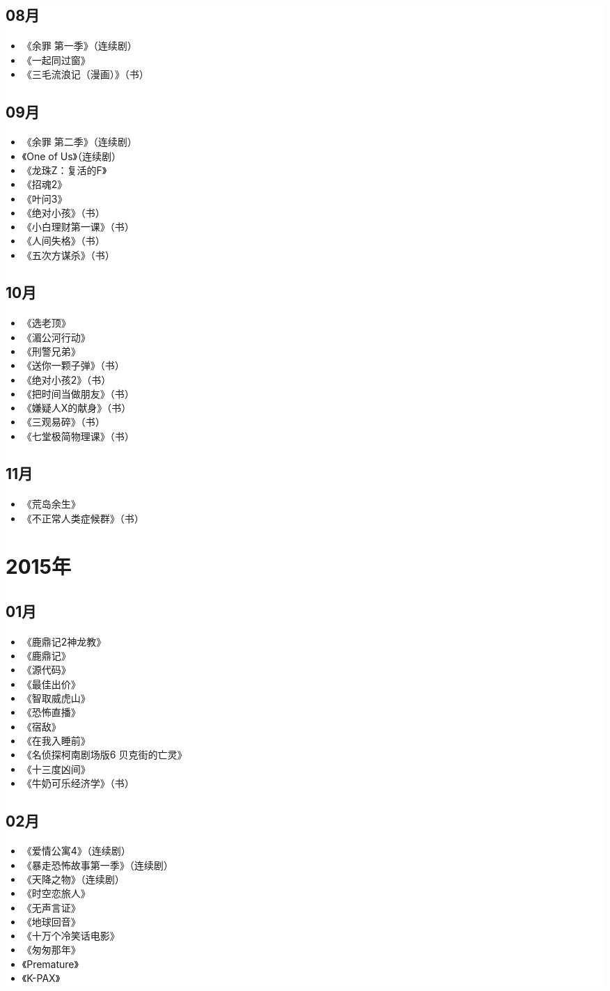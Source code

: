 ## 08月
+ 《余罪 第一季》（连续剧）
+ 《一起同过窗》
+ 《三毛流浪记（漫画）》（书）

## 09月
+ 《余罪 第二季》（连续剧）
+ 《One of Us》（连续剧）
+ 《龙珠Z：复活的F》
+ 《招魂2》
+ 《叶问3》
+ 《绝对小孩》（书）
+ 《小白理财第一课》（书）
+ 《人间失格》（书）
+ 《五次方谋杀》（书）

## 10月
+ 《选老顶》
+ 《湄公河行动》
+ 《刑警兄弟》
+ 《送你一颗子弹》（书）
+ 《绝对小孩2》（书）
+ 《把时间当做朋友》（书）
+ 《嫌疑人X的献身》（书）
+ 《三观易碎》（书）
+ 《七堂极简物理课》（书）

## 11月
+ 《荒岛余生》
+ 《不正常人类症候群》（书）


# 2015年
## 01月
+ 《鹿鼎记2神龙教》
+ 《鹿鼎记》
+ 《源代码》
+ 《最佳出价》
+ 《智取威虎山》
+ 《恐怖直播》
+ 《宿敌》
+ 《在我入睡前》
+ 《名侦探柯南剧场版6 贝克街的亡灵》
+ 《十三度凶间》
+ 《牛奶可乐经济学》（书）

## 02月
+ 《爱情公寓4》（连续剧）
+ 《暴走恐怖故事第一季》（连续剧）
+ 《天降之物》（连续剧）
+ 《时空恋旅人》
+ 《无声言证》
+ 《地球回音》
+ 《十万个冷笑话电影》
+ 《匆匆那年》
+ 《Premature》
+ 《K-PAX》
